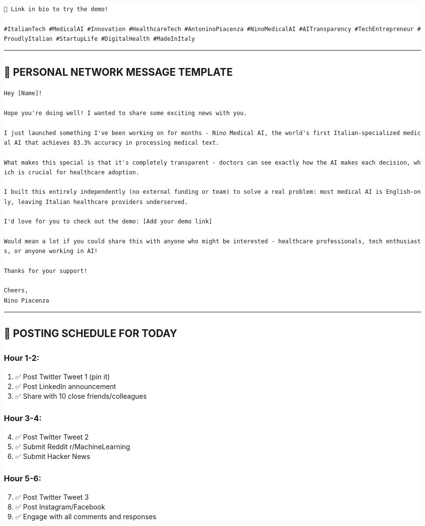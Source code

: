 ```
🔗 Link in bio to try the demo!

#ItalianTech #MedicalAI #Innovation #HealthcareTech #AntoninoPiacenza #NinoMedicalAI #AITransparency #TechEntrepreneur #ProudlyItalian #StartupLife #DigitalHealth #MadeInItaly
```

---

## 📱 PERSONAL NETWORK MESSAGE TEMPLATE

```
Hey [Name]!

Hope you're doing well! I wanted to share some exciting news with you.

I just launched something I've been working on for months - Nino Medical AI, the world's first Italian-specialized medical AI that achieves 83.3% accuracy in processing medical text.

What makes this special is that it's completely transparent - doctors can see exactly how the AI makes each decision, which is crucial for healthcare adoption.

I built this entirely independently (no external funding or team) to solve a real problem: most medical AI is English-only, leaving Italian healthcare providers underserved.

I'd love for you to check out the demo: [Add your demo link]

Would mean a lot if you could share this with anyone who might be interested - healthcare professionals, tech enthusiasts, or anyone working in AI!

Thanks for your support!

Cheers,
Nino Piacenza
```

---

## 📅 POSTING SCHEDULE FOR TODAY

### **Hour 1-2:**
1. ✅ Post Twitter Tweet 1 (pin it)
2. ✅ Post LinkedIn announcement
3. ✅ Share with 10 close friends/colleagues

### **Hour 3-4:**
4. ✅ Post Twitter Tweet 2
5. ✅ Submit Reddit r/MachineLearning
6. ✅ Submit Hacker News

### **Hour 5-6:**
7. ✅ Post Twitter Tweet 3
8. ✅ Post Instagram/Facebook
9. ✅ Engage with all comments and responses
